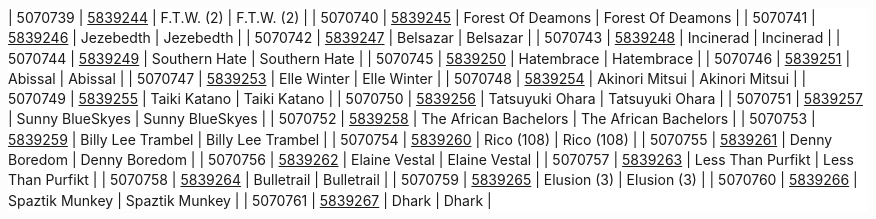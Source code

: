 | 5070739 | [5839244](https://www.discogs.com/artist/5839244) | F.T.W. (2) | F.T.W. (2) |
| 5070740 | [5839245](https://www.discogs.com/artist/5839245) | Forest Of Deamons | Forest Of Deamons |
| 5070741 | [5839246](https://www.discogs.com/artist/5839246) | Jezebedth | Jezebedth |
| 5070742 | [5839247](https://www.discogs.com/artist/5839247) | Belsazar | Belsazar |
| 5070743 | [5839248](https://www.discogs.com/artist/5839248) | Incinerad | Incinerad |
| 5070744 | [5839249](https://www.discogs.com/artist/5839249) | Southern Hate | Southern Hate |
| 5070745 | [5839250](https://www.discogs.com/artist/5839250) | Hatembrace | Hatembrace |
| 5070746 | [5839251](https://www.discogs.com/artist/5839251) | Abissal | Abissal |
| 5070747 | [5839253](https://www.discogs.com/artist/5839253) | Elle Winter | Elle Winter |
| 5070748 | [5839254](https://www.discogs.com/artist/5839254) | Akinori Mitsui | Akinori Mitsui |
| 5070749 | [5839255](https://www.discogs.com/artist/5839255) | Taiki Katano | Taiki Katano |
| 5070750 | [5839256](https://www.discogs.com/artist/5839256) | Tatsuyuki Ohara | Tatsuyuki Ohara |
| 5070751 | [5839257](https://www.discogs.com/artist/5839257) | Sunny BlueSkyes | Sunny BlueSkyes |
| 5070752 | [5839258](https://www.discogs.com/artist/5839258) | The African Bachelors | The African Bachelors |
| 5070753 | [5839259](https://www.discogs.com/artist/5839259) | Billy Lee Trambel | Billy Lee Trambel |
| 5070754 | [5839260](https://www.discogs.com/artist/5839260) | Rico (108) | Rico (108) |
| 5070755 | [5839261](https://www.discogs.com/artist/5839261) | Denny Boredom | Denny Boredom |
| 5070756 | [5839262](https://www.discogs.com/artist/5839262) | Elaine Vestal | Elaine Vestal |
| 5070757 | [5839263](https://www.discogs.com/artist/5839263) | Less Than Purfikt | Less Than Purfikt |
| 5070758 | [5839264](https://www.discogs.com/artist/5839264) | Bulletrail | Bulletrail |
| 5070759 | [5839265](https://www.discogs.com/artist/5839265) | Elusion (3) | Elusion (3) |
| 5070760 | [5839266](https://www.discogs.com/artist/5839266) | Spaztik Munkey | Spaztik Munkey |
| 5070761 | [5839267](https://www.discogs.com/artist/5839267) | Dhark | Dhark |
